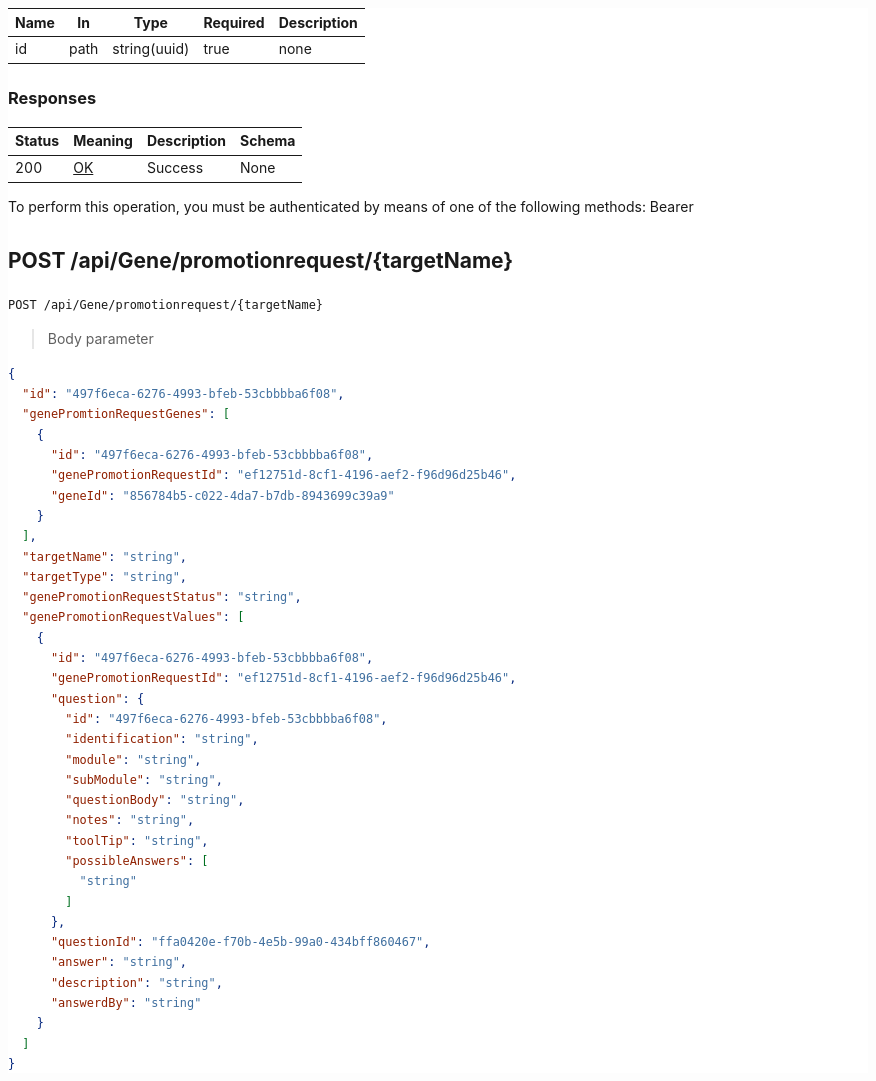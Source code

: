|Name|In|Type|Required|Description|
|---|---|---|---|---|
|id|path|string(uuid)|true|none|

<h3 id="get /api/gene/{id}/history-responses">Responses</h3>

|Status|Meaning|Description|Schema|
|---|---|---|---|
|200|[OK](https://tools.ietf.org/html/rfc7231#section-6.3.1)|Success|None|

<aside class="warning">
To perform this operation, you must be authenticated by means of one of the following methods:
Bearer
</aside>

## POST /api/Gene/promotionrequest/{targetName}

`POST /api/Gene/promotionrequest/{targetName}`

> Body parameter

```json
{
  "id": "497f6eca-6276-4993-bfeb-53cbbbba6f08",
  "genePromtionRequestGenes": [
    {
      "id": "497f6eca-6276-4993-bfeb-53cbbbba6f08",
      "genePromotionRequestId": "ef12751d-8cf1-4196-aef2-f96d96d25b46",
      "geneId": "856784b5-c022-4da7-b7db-8943699c39a9"
    }
  ],
  "targetName": "string",
  "targetType": "string",
  "genePromotionRequestStatus": "string",
  "genePromotionRequestValues": [
    {
      "id": "497f6eca-6276-4993-bfeb-53cbbbba6f08",
      "genePromotionRequestId": "ef12751d-8cf1-4196-aef2-f96d96d25b46",
      "question": {
        "id": "497f6eca-6276-4993-bfeb-53cbbbba6f08",
        "identification": "string",
        "module": "string",
        "subModule": "string",
        "questionBody": "string",
        "notes": "string",
        "toolTip": "string",
        "possibleAnswers": [
          "string"
        ]
      },
      "questionId": "ffa0420e-f70b-4e5b-99a0-434bff860467",
      "answer": "string",
      "description": "string",
      "answerdBy": "string"
    }
  ]
}
```
